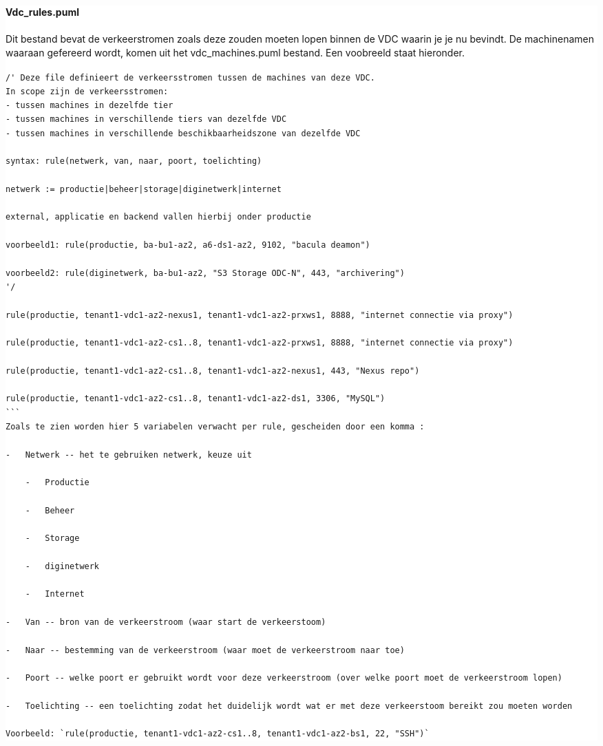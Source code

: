 #### Vdc_rules.puml

Dit bestand bevat de verkeerstromen zoals deze zouden moeten lopen binnen de VDC waarin je je nu bevindt. De machinenamen waaraan gefereerd wordt, komen uit het vdc_machines.puml bestand. Een voobreeld staat hieronder.
~~~
/' Deze file definieert de verkeersstromen tussen de machines van deze VDC.
In scope zijn de verkeersstromen:
- tussen machines in dezelfde tier
- tussen machines in verschillende tiers van dezelfde VDC
- tussen machines in verschillende beschikbaarheidszone van dezelfde VDC

syntax: rule(netwerk, van, naar, poort, toelichting)

netwerk := productie|beheer|storage|diginetwerk|internet

external, applicatie en backend vallen hierbij onder productie

voorbeeld1: rule(productie, ba-bu1-az2, a6-ds1-az2, 9102, "bacula deamon")

voorbeeld2: rule(diginetwerk, ba-bu1-az2, "S3 Storage ODC-N", 443, "archivering")
'/

rule(productie, tenant1-vdc1-az2-nexus1, tenant1-vdc1-az2-prxws1, 8888, "internet connectie via proxy")

rule(productie, tenant1-vdc1-az2-cs1..8, tenant1-vdc1-az2-prxws1, 8888, "internet connectie via proxy")

rule(productie, tenant1-vdc1-az2-cs1..8, tenant1-vdc1-az2-nexus1, 443, "Nexus repo")

rule(productie, tenant1-vdc1-az2-cs1..8, tenant1-vdc1-az2-ds1, 3306, "MySQL")
```
Zoals te zien worden hier 5 variabelen verwacht per rule, gescheiden door een komma :

-   Netwerk -- het te gebruiken netwerk, keuze uit

    -   Productie

    -   Beheer

    -   Storage

    -   diginetwerk

    -   Internet

-   Van -- bron van de verkeerstroom (waar start de verkeerstoom)

-   Naar -- bestemming van de verkeerstroom (waar moet de verkeerstroom naar toe)

-   Poort -- welke poort er gebruikt wordt voor deze verkeerstroom (over welke poort moet de verkeerstroom lopen)

-   Toelichting -- een toelichting zodat het duidelijk wordt wat er met deze verkeerstoom bereikt zou moeten worden

Voorbeeld: `rule(productie, tenant1-vdc1-az2-cs1..8, tenant1-vdc1-az2-bs1, 22, "SSH")`
